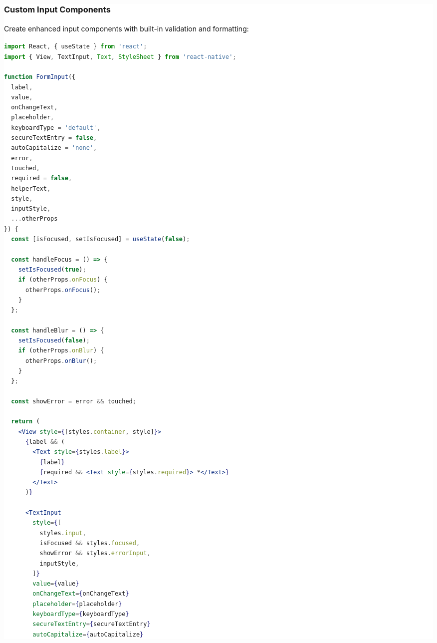### Custom Input Components

Create enhanced input components with built-in validation and formatting:

```jsx
import React, { useState } from 'react';
import { View, TextInput, Text, StyleSheet } from 'react-native';

function FormInput({
  label,
  value,
  onChangeText,
  placeholder,
  keyboardType = 'default',
  secureTextEntry = false,
  autoCapitalize = 'none',
  error,
  touched,
  required = false,
  helperText,
  style,
  inputStyle,
  ...otherProps
}) {
  const [isFocused, setIsFocused] = useState(false);
  
  const handleFocus = () => {
    setIsFocused(true);
    if (otherProps.onFocus) {
      otherProps.onFocus();
    }
  };
  
  const handleBlur = () => {
    setIsFocused(false);
    if (otherProps.onBlur) {
      otherProps.onBlur();
    }
  };
  
  const showError = error && touched;
  
  return (
    <View style={[styles.container, style]}>
      {label && (
        <Text style={styles.label}>
          {label}
          {required && <Text style={styles.required}> *</Text>}
        </Text>
      )}
      
      <TextInput
        style={[
          styles.input,
          isFocused && styles.focused,
          showError && styles.errorInput,
          inputStyle,
        ]}
        value={value}
        onChangeText={onChangeText}
        placeholder={placeholder}
        keyboardType={keyboardType}
        secureTextEntry={secureTextEntry}
        autoCapitalize={autoCapitalize}
```